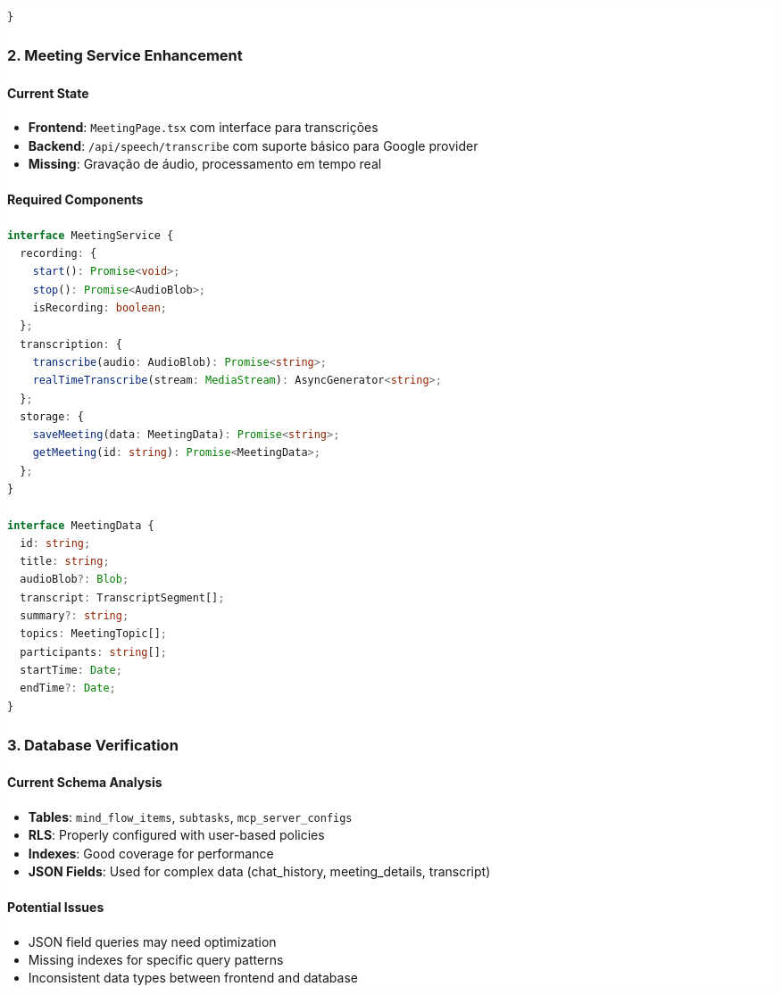 ```typescript
}
```

### 2. Meeting Service Enhancement

#### Current State
- **Frontend**: `MeetingPage.tsx` com interface para transcrições
- **Backend**: `/api/speech/transcribe` com suporte básico para Google provider
- **Missing**: Gravação de áudio, processamento em tempo real

#### Required Components
```typescript
interface MeetingService {
  recording: {
    start(): Promise<void>;
    stop(): Promise<AudioBlob>;
    isRecording: boolean;
  };
  transcription: {
    transcribe(audio: AudioBlob): Promise<string>;
    realTimeTranscribe(stream: MediaStream): AsyncGenerator<string>;
  };
  storage: {
    saveMeeting(data: MeetingData): Promise<string>;
    getMeeting(id: string): Promise<MeetingData>;
  };
}

interface MeetingData {
  id: string;
  title: string;
  audioBlob?: Blob;
  transcript: TranscriptSegment[];
  summary?: string;
  topics: MeetingTopic[];
  participants: string[];
  startTime: Date;
  endTime?: Date;
}
```

### 3. Database Verification

#### Current Schema Analysis
- **Tables**: `mind_flow_items`, `subtasks`, `mcp_server_configs`
- **RLS**: Properly configured with user-based policies
- **Indexes**: Good coverage for performance
- **JSON Fields**: Used for complex data (chat_history, meeting_details, transcript)

#### Potential Issues
- JSON field queries may need optimization
- Missing indexes for specific query patterns
- Inconsistent data types between frontend and database
